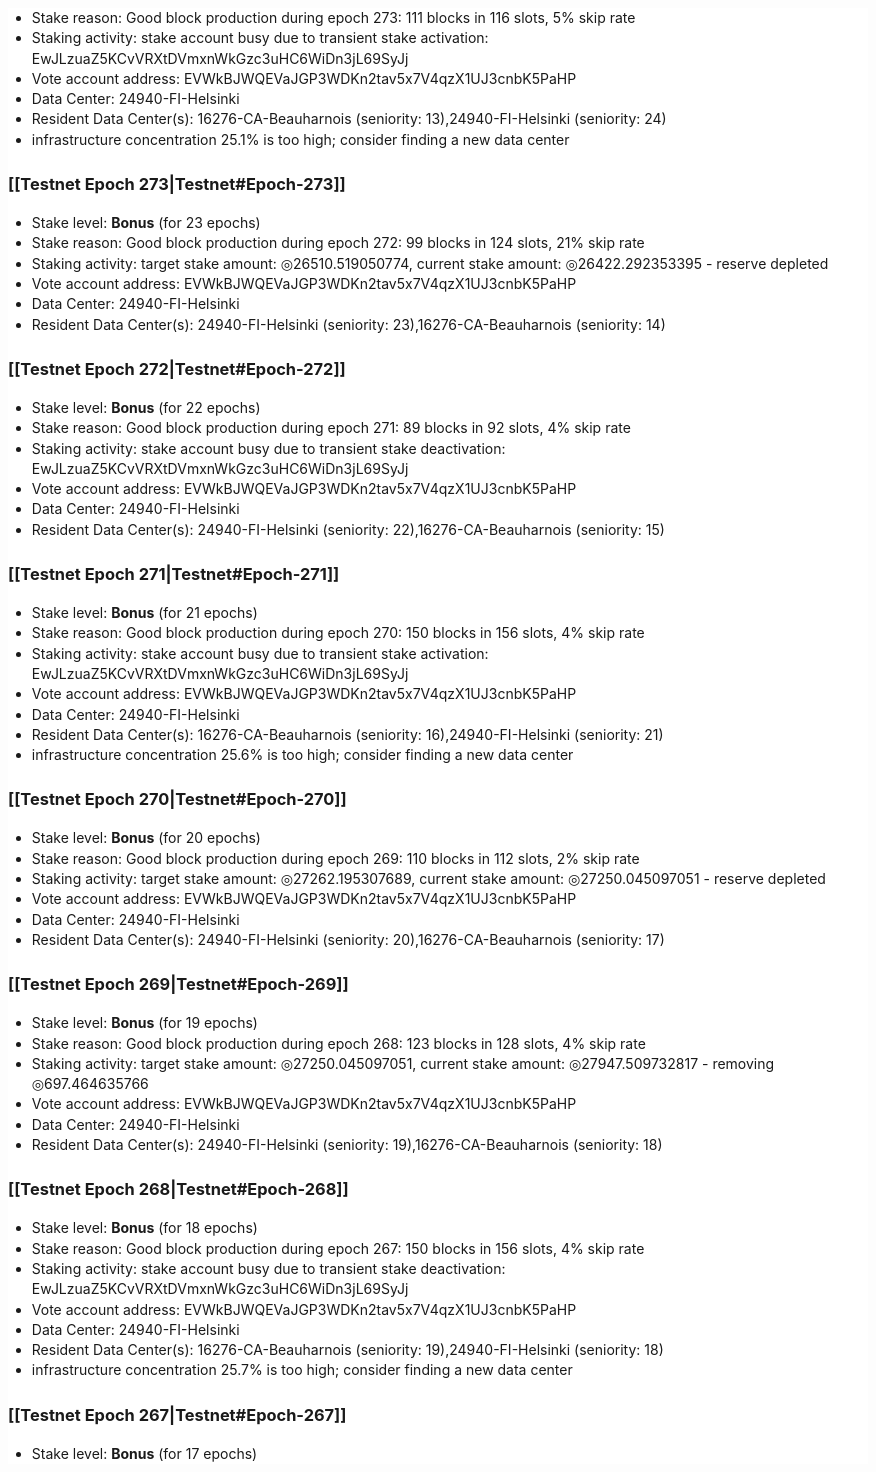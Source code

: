 * Stake reason: Good block production during epoch 273: 111 blocks in 116 slots, 5% skip rate
* Staking activity: stake account busy due to transient stake activation: EwJLzuaZ5KCvVRXtDVmxnWkGzc3uHC6WiDn3jL69SyJj
* Vote account address: EVWkBJWQEVaJGP3WDKn2tav5x7V4qzX1UJ3cnbK5PaHP
* Data Center: 24940-FI-Helsinki
* Resident Data Center(s): 16276-CA-Beauharnois (seniority: 13),24940-FI-Helsinki (seniority: 24)
* infrastructure concentration 25.1% is too high; consider finding a new data center
### [[Testnet Epoch 273|Testnet#Epoch-273]]
* Stake level: **Bonus** (for 23 epochs)
* Stake reason: Good block production during epoch 272: 99 blocks in 124 slots, 21% skip rate
* Staking activity: target stake amount: ◎26510.519050774, current stake amount: ◎26422.292353395 - reserve depleted
* Vote account address: EVWkBJWQEVaJGP3WDKn2tav5x7V4qzX1UJ3cnbK5PaHP
* Data Center: 24940-FI-Helsinki
* Resident Data Center(s): 24940-FI-Helsinki (seniority: 23),16276-CA-Beauharnois (seniority: 14)
### [[Testnet Epoch 272|Testnet#Epoch-272]]
* Stake level: **Bonus** (for 22 epochs)
* Stake reason: Good block production during epoch 271: 89 blocks in 92 slots, 4% skip rate
* Staking activity: stake account busy due to transient stake deactivation: EwJLzuaZ5KCvVRXtDVmxnWkGzc3uHC6WiDn3jL69SyJj
* Vote account address: EVWkBJWQEVaJGP3WDKn2tav5x7V4qzX1UJ3cnbK5PaHP
* Data Center: 24940-FI-Helsinki
* Resident Data Center(s): 24940-FI-Helsinki (seniority: 22),16276-CA-Beauharnois (seniority: 15)
### [[Testnet Epoch 271|Testnet#Epoch-271]]
* Stake level: **Bonus** (for 21 epochs)
* Stake reason: Good block production during epoch 270: 150 blocks in 156 slots, 4% skip rate
* Staking activity: stake account busy due to transient stake activation: EwJLzuaZ5KCvVRXtDVmxnWkGzc3uHC6WiDn3jL69SyJj
* Vote account address: EVWkBJWQEVaJGP3WDKn2tav5x7V4qzX1UJ3cnbK5PaHP
* Data Center: 24940-FI-Helsinki
* Resident Data Center(s): 16276-CA-Beauharnois (seniority: 16),24940-FI-Helsinki (seniority: 21)
* infrastructure concentration 25.6% is too high; consider finding a new data center
### [[Testnet Epoch 270|Testnet#Epoch-270]]
* Stake level: **Bonus** (for 20 epochs)
* Stake reason: Good block production during epoch 269: 110 blocks in 112 slots, 2% skip rate
* Staking activity: target stake amount: ◎27262.195307689, current stake amount: ◎27250.045097051 - reserve depleted
* Vote account address: EVWkBJWQEVaJGP3WDKn2tav5x7V4qzX1UJ3cnbK5PaHP
* Data Center: 24940-FI-Helsinki
* Resident Data Center(s): 24940-FI-Helsinki (seniority: 20),16276-CA-Beauharnois (seniority: 17)
### [[Testnet Epoch 269|Testnet#Epoch-269]]
* Stake level: **Bonus** (for 19 epochs)
* Stake reason: Good block production during epoch 268: 123 blocks in 128 slots, 4% skip rate
* Staking activity: target stake amount: ◎27250.045097051, current stake amount: ◎27947.509732817 - removing ◎697.464635766
* Vote account address: EVWkBJWQEVaJGP3WDKn2tav5x7V4qzX1UJ3cnbK5PaHP
* Data Center: 24940-FI-Helsinki
* Resident Data Center(s): 24940-FI-Helsinki (seniority: 19),16276-CA-Beauharnois (seniority: 18)
### [[Testnet Epoch 268|Testnet#Epoch-268]]
* Stake level: **Bonus** (for 18 epochs)
* Stake reason: Good block production during epoch 267: 150 blocks in 156 slots, 4% skip rate
* Staking activity: stake account busy due to transient stake deactivation: EwJLzuaZ5KCvVRXtDVmxnWkGzc3uHC6WiDn3jL69SyJj
* Vote account address: EVWkBJWQEVaJGP3WDKn2tav5x7V4qzX1UJ3cnbK5PaHP
* Data Center: 24940-FI-Helsinki
* Resident Data Center(s): 16276-CA-Beauharnois (seniority: 19),24940-FI-Helsinki (seniority: 18)
* infrastructure concentration 25.7% is too high; consider finding a new data center
### [[Testnet Epoch 267|Testnet#Epoch-267]]
* Stake level: **Bonus** (for 17 epochs)